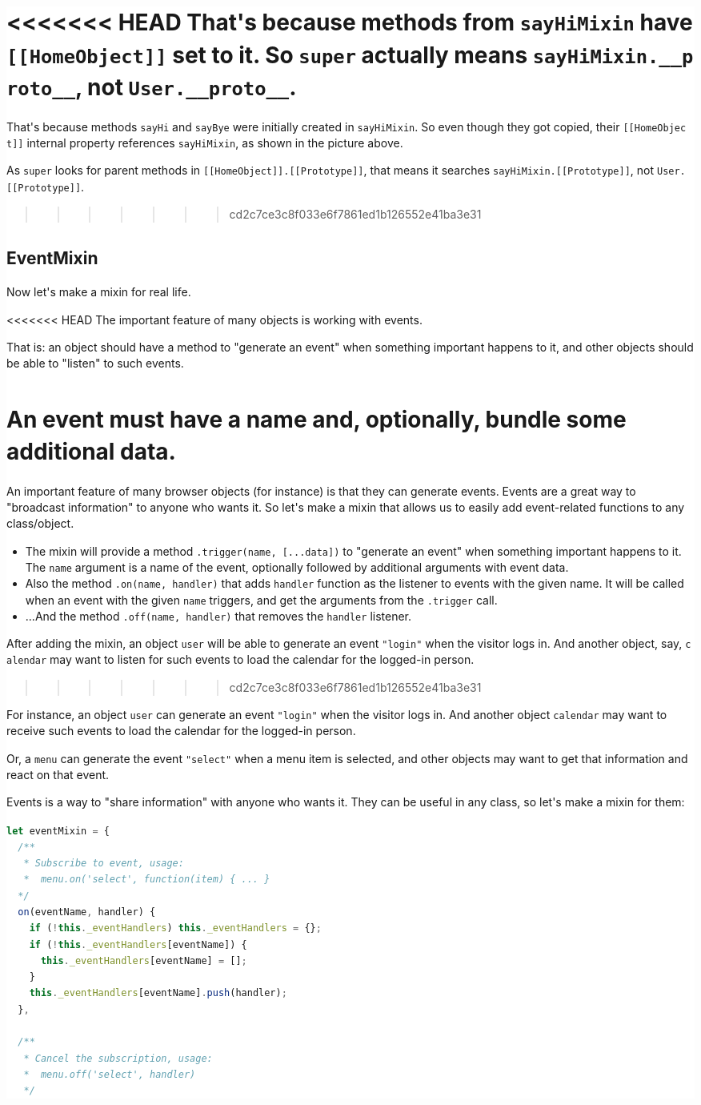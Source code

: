 <<<<<<< HEAD
That's because methods from `sayHiMixin` have `[[HomeObject]]` set to it. So `super` actually means `sayHiMixin.__proto__`, not `User.__proto__`.
=======
That's because methods `sayHi` and `sayBye` were initially created in `sayHiMixin`. So even though they got copied, their `[[HomeObject]]` internal property references `sayHiMixin`, as shown in the picture above.

As `super` looks for parent methods in `[[HomeObject]].[[Prototype]]`, that means it searches `sayHiMixin.[[Prototype]]`, not `User.[[Prototype]]`.
>>>>>>> cd2c7ce3c8f033e6f7861ed1b126552e41ba3e31

## EventMixin

Now let's make a mixin for real life.

<<<<<<< HEAD
The important feature of many objects is working with events.

That is: an object should have a method to "generate an event" when something important happens to it, and other objects should be able to "listen" to such events.

An event must have a name and, optionally, bundle some additional data.
=======
An important feature of many browser objects (for instance) is that they can generate events. Events are a great way to "broadcast information" to anyone who wants it. So let's make a mixin that allows us to easily add event-related functions to any class/object.

- The mixin will provide a method `.trigger(name, [...data])` to "generate an event" when something important happens to it. The `name` argument is a name of the event, optionally followed by additional arguments with event data.
- Also the method `.on(name, handler)` that adds `handler` function as the listener to events with the given name. It will be called when an event with the given `name` triggers, and get the arguments from the `.trigger` call.
- ...And the method `.off(name, handler)` that removes the `handler` listener.

After adding the mixin, an object `user` will be able to generate an event `"login"` when the visitor logs in. And another object, say, `calendar` may want to listen for such events to load the calendar for the logged-in person.
>>>>>>> cd2c7ce3c8f033e6f7861ed1b126552e41ba3e31

For instance, an object `user` can generate an event `"login"` when the visitor logs in. And another object `calendar` may want to receive such events to load the calendar for the logged-in person.

Or, a `menu` can generate the event `"select"` when a menu item is selected, and other objects may want to get that information and react on that event.

Events is a way to "share information" with anyone who wants it. They can be useful in any class, so let's make a mixin for them:

```js run
let eventMixin = {
  /**
   * Subscribe to event, usage:
   *  menu.on('select', function(item) { ... }
  */
  on(eventName, handler) {
    if (!this._eventHandlers) this._eventHandlers = {};
    if (!this._eventHandlers[eventName]) {
      this._eventHandlers[eventName] = [];
    }
    this._eventHandlers[eventName].push(handler);
  },

  /**
   * Cancel the subscription, usage:
   *  menu.off('select', handler)
   */
```